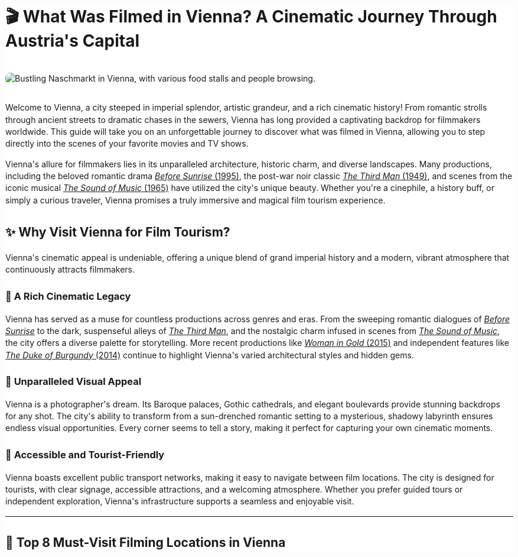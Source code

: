 
# 🎬 What Was Filmed in Vienna? A Cinematic Journey Through Austria's Capital

<img src="https://www.wien.info/resource/image/291010/3x2/894/596/8ce104d15e0daabf9d71213993eb09c4/1CF06D9BDC98CBA9059D4ABD94523FF4/41052-naschmarkt-deli-wiener-maerkte-lokale-markt-essen-und-trinken-genuss-kulinarik-menschen-draussen-aussenansicht-abend.webp" alt="Bustling Naschmarkt in Vienna, with various food stalls and people browsing." style="width: 100%; height: auto; border-radius: 8px; margin: 15px 0;" />

Welcome to Vienna, a city steeped in imperial splendor, artistic grandeur, and a rich cinematic history! From romantic strolls through ancient streets to dramatic chases in the sewers, Vienna has long provided a captivating backdrop for filmmakers worldwide. This guide will take you on an unforgettable journey to discover what was filmed in Vienna, allowing you to step directly into the scenes of your favorite movies and TV shows.

Vienna's allure for filmmakers lies in its unparalleled architecture, historic charm, and diverse landscapes. Many productions, including the beloved romantic drama [*Before Sunrise* (1995)](/films/where-was-before-sunrise-filmed), the post-war noir classic [*The Third Man* (1949)](/films/where-was-the-third-man-filmed), and scenes from the iconic musical [*The Sound of Music* (1965)](/tv-shows/where-was-the-sound-of-music-filmed) have utilized the city's unique beauty. Whether you're a cinephile, a history buff, or simply a curious traveler, Vienna promises a truly immersive and magical film tourism experience.

## ✨ Why Visit Vienna for Film Tourism?

Vienna's cinematic appeal is undeniable, offering a unique blend of grand imperial history and a modern, vibrant atmosphere that continuously attracts filmmakers.

### 🎥 **A Rich Cinematic Legacy**
Vienna has served as a muse for countless productions across genres and eras. From the sweeping romantic dialogues of [*Before Sunrise*](/films/where-was-before-sunrise-filmed) to the dark, suspenseful alleys of [*The Third Man*](/films/where-was-the-third-man-filmed), and the nostalgic charm infused in scenes from [*The Sound of Music*](/tv-shows/where-was-the-sound-of-music-filmed), the city offers a diverse palette for storytelling. More recent productions like [*Woman in Gold* (2015)](/films/where-was-woman-in-gold-filmed) and independent features like [*The Duke of Burgundy* (2014)](/films/where-was-the-duke-of-burgundy-filmed) continue to highlight Vienna's varied architectural styles and hidden gems.

### 📸 **Unparalleled Visual Appeal**
Vienna is a photographer's dream. Its Baroque palaces, Gothic cathedrals, and elegant boulevards provide stunning backdrops for any shot. The city's ability to transform from a sun-drenched romantic setting to a mysterious, shadowy labyrinth ensures endless visual opportunities. Every corner seems to tell a story, making it perfect for capturing your own cinematic moments.

### 🚉 **Accessible and Tourist-Friendly**
Vienna boasts excellent public transport networks, making it easy to navigate between film locations. The city is designed for tourists, with clear signage, accessible attractions, and a welcoming atmosphere. Whether you prefer guided tours or independent exploration, Vienna's infrastructure supports a seamless and enjoyable visit.

---

## 📸 Top 8 Must-Visit Filming Locations in Vienna
